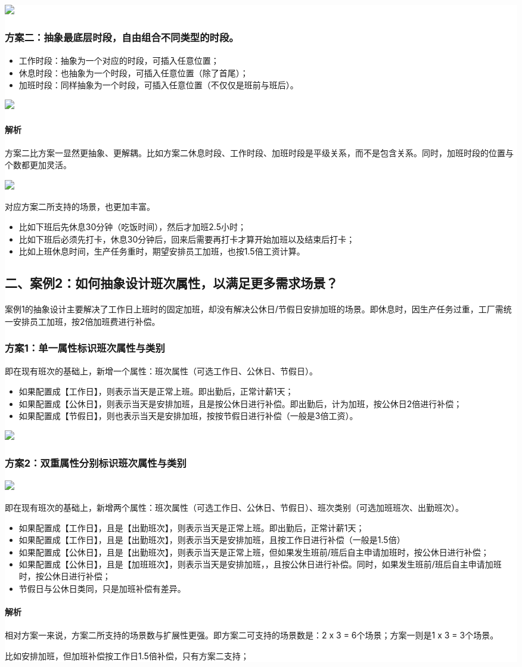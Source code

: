 ![](https://image.woshipm.com/2024/07/30/561a08d6-4e12-11ef-84b5-00163e0b5ff3.png)

### 方案二：抽象最底层时段，自由组合不同类型的时段。

*   工作时段：抽象为一个对应的时段，可插入任意位置；
*   休息时段：也抽象为一个时段，可插入任意位置（除了首尾）；
*   加班时段：同样抽象为一个时段，可插入任意位置（不仅仅是班前与班后）。

![](https://image.woshipm.com/2024/07/30/485d0e3c-4e12-11ef-9703-00163e0b5ff3.png)

#### 解析

方案二比方案一显然更抽象、更解耦。比如方案二休息时段、工作时段、加班时段是平级关系，而不是包含关系。同时，加班时段的位置与个数都更加灵活。

![](https://image.woshipm.com/2024/07/30/e2073fde-4e0e-11ef-ab7e-00163e0b5ff3.png)

对应方案二所支持的场景，也更加丰富。

*   比如下班后先休息30分钟（吃饭时间），然后才加班2.5小时；
*   比如下班后必须先打卡，休息30分钟后，回来后需要再打卡才算开始加班以及结束后打卡；
*   比如上班休息时间，生产任务重时，期望安排员工加班，也按1.5倍工资计算。

## 二、案例2：如何抽象设计班次属性，以满足更多需求场景？

案例1的抽象设计主要解决了工作日上班时的固定加班，却没有解决公休日/节假日安排加班的场景。即休息时，因生产任务过重，工厂需统一安排员工加班，按2倍加班费进行补偿。

### 方案1：单一属性标识班次属性与类别

即在现有班次的基础上，新增一个属性：班次属性（可选工作日、公休日、节假日）。

*   如果配置成【工作日】，则表示当天是正常上班。即出勤后，正常计薪1天；
*   如果配置成【公休日】，则表示当天是安排加班，且是按公休日进行补偿。即出勤后，计为加班，按公休日2倍进行补偿；
*   如果配置成【节假日】，则也表示当天是安排加班，按按节假日进行补偿（一般是3倍工资）。

![](https://image.woshipm.com/2024/07/30/b17d69b4-4e0f-11ef-84b5-00163e0b5ff3.jpg)

### 方案2：双重属性分别标识班次属性与类别

![](https://image.woshipm.com/2024/07/30/babe58e4-4e0f-11ef-ab7e-00163e0b5ff3.jpg)

即在现有班次的基础上，新增两个属性：班次属性（可选工作日、公休日、节假日）、班次类别（可选加班班次、出勤班次）。

*   如果配置成【工作日】，且是【出勤班次】，则表示当天是正常上班。即出勤后，正常计薪1天；
*   如果配置成【工作日】，且是【出勤班次】，则表示当天是安排加班，且按工作日进行补偿（一般是1.5倍）
*   如果配置成【公休日】，且是【出勤班次】，则表示当天是正常上班，但如果发生班前/班后自主申请加班时，按公休日进行补偿；
*   如果配置成【公休日】，且是【加班班次】，则表示当天是安排加班，，且按公休日进行补偿。同时，如果发生班前/班后自主申请加班时，按公休日进行补偿；
*   节假日与公休日类同，只是加班补偿有差异。

#### 解析

相对方案一来说，方案二所支持的场景数与扩展性更强。即方案二可支持的场景数是：2 x 3 = 6个场景；方案一则是1 x 3 = 3个场景。

比如安排加班，但加班补偿按工作日1.5倍补偿，只有方案二支持；
